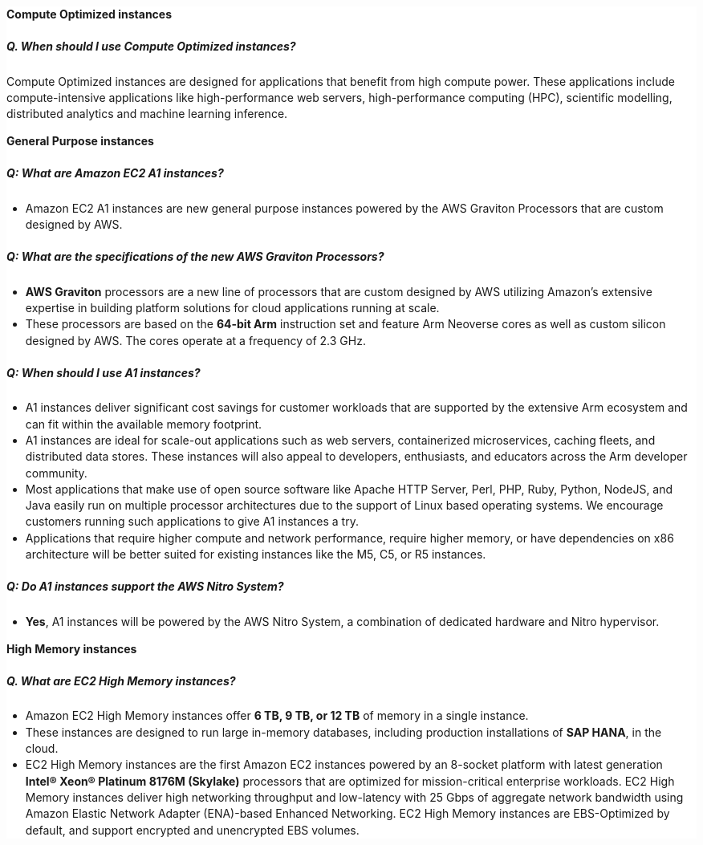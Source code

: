 **Compute Optimized instances**

##### Q. When should I use Compute Optimized instances?

Compute Optimized instances are designed for applications that benefit from high compute power. These applications include compute-intensive applications like high-performance web servers, high-performance computing (HPC), scientific modelling, distributed analytics and machine learning inference.


**General Purpose instances**

##### Q: What are Amazon EC2 A1 instances?

* Amazon EC2 A1 instances are new general purpose instances powered by the AWS Graviton Processors that are custom designed by AWS.

##### Q: What are the specifications of the new AWS Graviton Processors?

* **AWS Graviton** processors are a new line of processors that are custom designed by AWS utilizing Amazon’s extensive expertise in building platform solutions for cloud applications running at scale.
* These processors are based on the **64-bit Arm** instruction set and feature Arm Neoverse cores as well as custom silicon designed by AWS. The cores operate at a frequency of 2.3 GHz.

##### Q: When should I use A1 instances?

* A1 instances deliver significant cost savings for customer workloads that are supported by the extensive Arm ecosystem and can fit within the available memory footprint.
* A1 instances are ideal for scale-out applications such as web servers, containerized microservices, caching fleets, and distributed data stores. These instances will also appeal to developers, enthusiasts, and educators across the Arm developer community.
* Most applications that make use of open source software like Apache HTTP Server, Perl, PHP, Ruby, Python, NodeJS, and Java easily run on multiple processor architectures due to the support of Linux based operating systems. We encourage customers running such applications to give A1 instances a try.
* Applications that require higher compute and network performance, require higher memory, or have dependencies on x86 architecture will be better suited for existing instances like the M5, C5, or R5 instances. 


##### Q: Do A1 instances support the AWS Nitro System?

* **Yes**, A1 instances will be powered by the AWS Nitro System, a combination of dedicated hardware and Nitro hypervisor.

**High Memory instances**

##### Q. What are EC2 High Memory instances?

* Amazon EC2 High Memory instances offer **6 TB, 9 TB, or 12 TB** of memory in a single instance.
* These instances are designed to run large in-memory databases, including production installations of **SAP HANA**, in the cloud.
* EC2 High Memory instances are the first Amazon EC2 instances powered by an 8-socket platform with latest generation **Intel® Xeon® Platinum 8176M (Skylake)** processors that are optimized for mission-critical enterprise workloads. EC2 High Memory instances deliver high networking throughput and low-latency with 25 Gbps of aggregate network bandwidth using Amazon Elastic Network Adapter (ENA)-based Enhanced Networking. EC2 High Memory instances are EBS-Optimized by default, and support encrypted and unencrypted EBS volumes.
